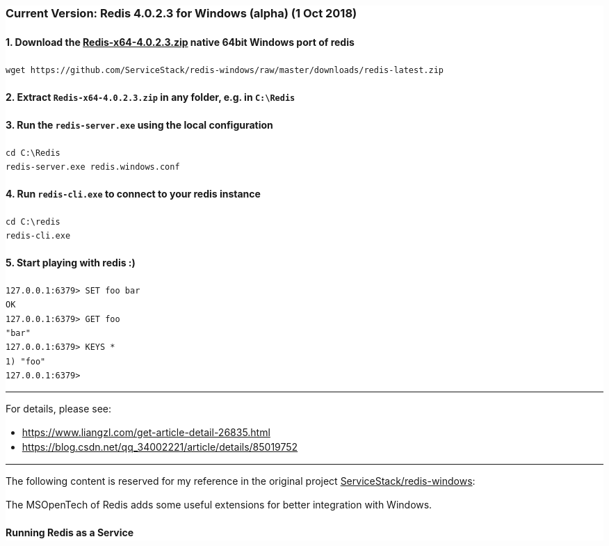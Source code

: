 ### Current Version: Redis 4.0.2.3 for Windows (alpha) (1 Oct 2018)

#### 1. Download the [Redis-x64-4.0.2.3.zip](https://github.com/tporadowski/redis/releases/download/v4.0.2.3-alpha/Redis-x64-4.0.2.3.zip) native 64bit Windows port of redis

```
wget https://github.com/ServiceStack/redis-windows/raw/master/downloads/redis-latest.zip
```

#### 2. Extract `Redis-x64-4.0.2.3.zip` in any folder, e.g. in `C:\Redis`

#### 3. Run the `redis-server.exe` using the local configuration

```
cd C:\Redis
redis-server.exe redis.windows.conf
```

#### 4. Run `redis-cli.exe` to connect to your redis instance

```
cd C:\redis
redis-cli.exe
```

#### 5. Start playing with redis :)

```
127.0.0.1:6379> SET foo bar
OK
127.0.0.1:6379> GET foo
"bar"
127.0.0.1:6379> KEYS *
1) "foo"
127.0.0.1:6379>
```

---
For details, please see:

 - https://www.liangzl.com/get-article-detail-26835.html
 - https://blog.csdn.net/qq_34002221/article/details/85019752

---

The following content is reserved for my reference in the original project [ServiceStack/redis-windows](https://github.com/ServiceStack/redis-windows):

The MSOpenTech of Redis adds some useful extensions for better integration with Windows.

#### Running Redis as a Service
